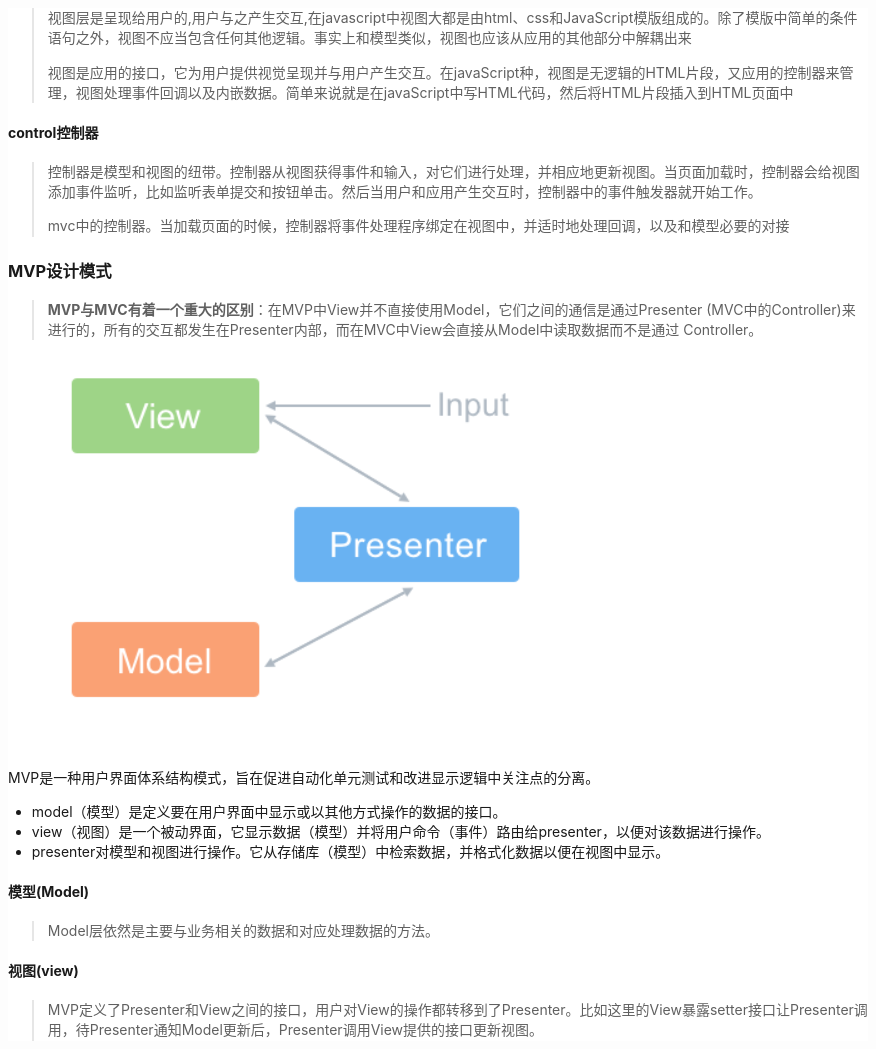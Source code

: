 > 视图层是呈现给用户的,用户与之产生交互,在javascript中视图大都是由html、css和JavaScript模版组成的。除了模版中简单的条件语句之外，视图不应当包含任何其他逻辑。事实上和模型类似，视图也应该从应用的其他部分中解耦出来
>
> 视图是应用的接口，它为用户提供视觉呈现并与用户产生交互。在javaScript种，视图是无逻辑的HTML片段，又应用的控制器来管理，视图处理事件回调以及内嵌数据。简单来说就是在javaScript中写HTML代码，然后将HTML片段插入到HTML页面中

#### control控制器

> 控制器是模型和视图的纽带。控制器从视图获得事件和输入，对它们进行处理，并相应地更新视图。当页面加载时，控制器会给视图添加事件监听，比如监听表单提交和按钮单击。然后当用户和应用产生交互时，控制器中的事件触发器就开始工作。
>
> mvc中的控制器。当加载页面的时候，控制器将事件处理程序绑定在视图中，并适时地处理回调，以及和模型必要的对接 

### MVP设计模式

> **MVP与MVC有着一个重大的区别**：在MVP中View并不直接使用Model，它们之间的通信是通过Presenter (MVC中的Controller)来进行的，所有的交互都发生在Presenter内部，而在MVC中View会直接从Model中读取数据而不是通过 Controller。

![image-20220826223603278](VUE.assets/image-20220826223603278.png)

MVP是一种用户界面体系结构模式，旨在促进自动化单元测试和改进显示逻辑中关注点的分离。

- model（模型）是定义要在用户界面中显示或以其他方式操作的数据的接口。
- view（视图）是一个被动界面，它显示数据（模型）并将用户命令（事件）路由给presenter，以便对该数据进行操作。
- presenter对模型和视图进行操作。它从存储库（模型）中检索数据，并格式化数据以便在视图中显示。



#### 模型(Model)

> Model层依然是主要与业务相关的数据和对应处理数据的方法。

#### 视图(view)

>  MVP定义了Presenter和View之间的接口，用户对View的操作都转移到了Presenter。比如这里的View暴露setter接口让Presenter调用，待Presenter通知Model更新后，Presenter调用View提供的接口更新视图。
